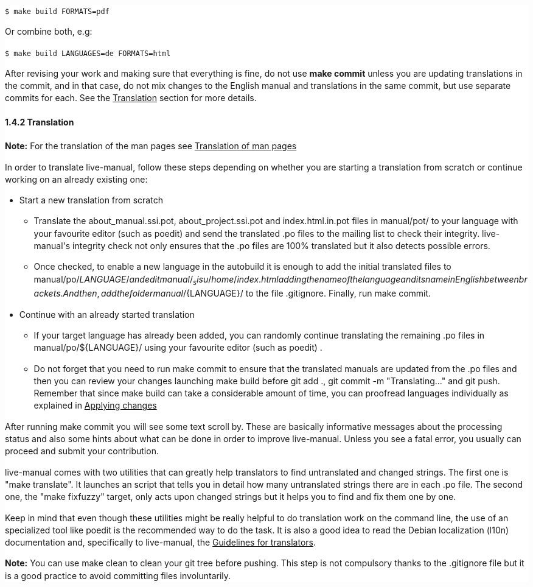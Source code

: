 ```bash
$ make build FORMATS=pdf
```

Or combine both, e.g:

```bash
$ make build LANGUAGES=de FORMATS=html
```

After revising your work and making sure that everything is fine, do not use **make commit** unless you are updating translations in the commit, and in that case, do not mix changes to the English manual and translations in the same commit, but use separate commits for each. See the [Translation](https://live-team.pages.debian.net/live-manual/html/live-manual/about-manual.en.html#translation) section for more details.

#### 1.4.2 Translation

**Note:** For the translation of the man pages see [Translation of man pages](https://live-team.pages.debian.net/live-manual/html/live-manual/contributing-to-project.en.html#translation-of-manpages)

In order to translate live-manual, follow these steps depending on whether you are starting a translation from scratch or continue
working on an already existing one:

- Start a new translation from scratch

    - Translate the about_manual.ssi.pot, about_project.ssi.pot and index.html.in.pot files in manual/pot/ to your language with your favourite editor (such as poedit) and send the translated .po files to the mailing list to check their integrity. live-manual's integrity check not only ensures that the .po files are 100% translated but it also detects possible errors.

    - Once checked, to enable a new language in the autobuild it is enough to add the initial translated files to manual/po/${LANGUAGE}/ and edit manual/_sisu/home/index.html adding the name of the language and its name in English between brackets. And then, add the folder manual/${LANGUAGE}/ to the file .gitignore. Finally, run make commit.

- Continue with an already started translation

    - If your target language has already been added, you can randomly continue translating the remaining .po files in manual/po/${LANGUAGE}/ using your favourite editor (such as poedit) .

    - Do not forget that you need to run make commit to ensure that the translated manuals are updated from the .po files and then you can review your changes launching make build before git add ., git commit -m "Translating..." and git push. Remember that since make build can take a considerable amount of time, you can proofread languages individually as explained in [Applying changes](https://live-team.pages.debian.net/live-manual/html/live-manual/about-manual.en.html#applying-changes)

After running make commit you will see some text scroll by. These are basically informative messages about the processing status and also some hints about what can be done in order to improve live-manual. Unless you see a fatal error, you usually can proceed and submit your contribution.

live-manual comes with two utilities that can greatly help translators to find untranslated and changed strings. The first one is "make translate". It launches an script that tells you in detail how many untranslated strings there are in each .po file. The second one, the "make fixfuzzy" target, only acts upon changed strings but it helps you to find and fix them one by one.

Keep in mind that even though these utilities might be really helpful to do translation work on the command line, the use of an specialized tool like poedit is the recommended way to do the task. It is also a good idea to read the Debian localization (l10n) documentation and, specifically to live-manual, the [Guidelines for translators](https://live-team.pages.debian.net/live-manual/html/live-manual/style-guide.en.html#guidelines-translators).

**Note:** You can use make clean to clean your git tree before pushing. This step is not compulsory thanks to the .gitignore file but it is a good practice to avoid committing files involuntarily.
